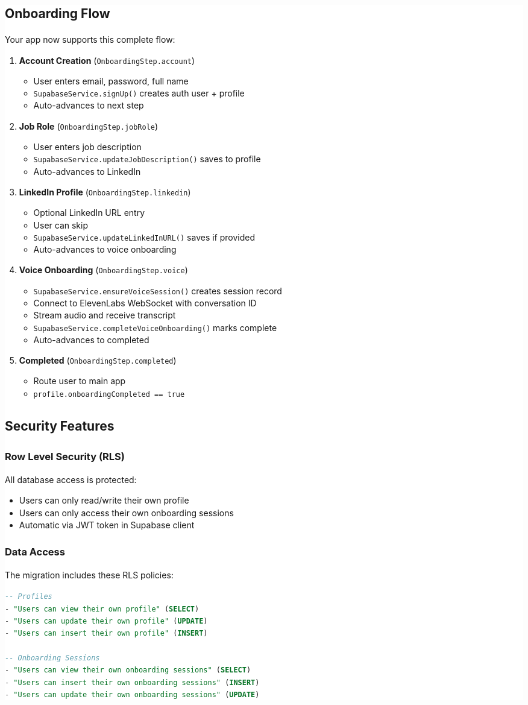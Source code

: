 ## Onboarding Flow

Your app now supports this complete flow:

1. **Account Creation** (`OnboardingStep.account`)
   - User enters email, password, full name
   - `SupabaseService.signUp()` creates auth user + profile
   - Auto-advances to next step

2. **Job Role** (`OnboardingStep.jobRole`)
   - User enters job description
   - `SupabaseService.updateJobDescription()` saves to profile
   - Auto-advances to LinkedIn

3. **LinkedIn Profile** (`OnboardingStep.linkedin`)
   - Optional LinkedIn URL entry
   - User can skip
   - `SupabaseService.updateLinkedInURL()` saves if provided
   - Auto-advances to voice onboarding

4. **Voice Onboarding** (`OnboardingStep.voice`)
   - `SupabaseService.ensureVoiceSession()` creates session record
   - Connect to ElevenLabs WebSocket with conversation ID
   - Stream audio and receive transcript
   - `SupabaseService.completeVoiceOnboarding()` marks complete
   - Auto-advances to completed

5. **Completed** (`OnboardingStep.completed`)
   - Route user to main app
   - `profile.onboardingCompleted == true`

## Security Features

### Row Level Security (RLS)
All database access is protected:
- Users can only read/write their own profile
- Users can only access their own onboarding sessions
- Automatic via JWT token in Supabase client

### Data Access
The migration includes these RLS policies:
```sql
-- Profiles
- "Users can view their own profile" (SELECT)
- "Users can update their own profile" (UPDATE)
- "Users can insert their own profile" (INSERT)

-- Onboarding Sessions
- "Users can view their own onboarding sessions" (SELECT)
- "Users can insert their own onboarding sessions" (INSERT)
- "Users can update their own onboarding sessions" (UPDATE)
```
